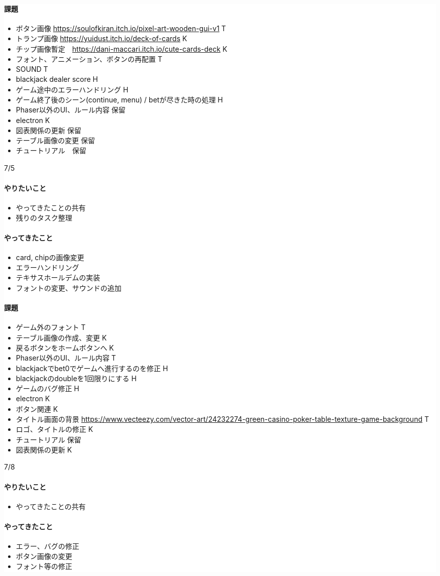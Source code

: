 #### 課題
- ボタン画像 https://soulofkiran.itch.io/pixel-art-wooden-gui-v1 T
- トランプ画像 https://yuidust.itch.io/deck-of-cards K
- チップ画像暫定　https://dani-maccari.itch.io/cute-cards-deck K
- フォント、アニメーション、ボタンの再配置 T
- SOUND T
- blackjack dealer score H
- ゲーム途中のエラーハンドリング H
- ゲーム終了後のシーン(continue, menu) / betが尽きた時の処理 H
- Phaser以外のUI、ルール内容 保留
- electron K
- 図表関係の更新 保留
- テーブル画像の変更 保留
- チュートリアル　保留

7/5
#### やりたいこと
- やってきたことの共有
- 残りのタスク整理

#### やってきたこと
- card, chipの画像変更
- エラーハンドリング
- テキサスホールデムの実装
- フォントの変更、サウンドの追加

#### 課題
- ゲーム外のフォント T
- テーブル画像の作成、変更 K
- 戻るボタンをホームボタンへ K
- Phaser以外のUI、ルール内容 T
- blackjackでbet0でゲームへ進行するのを修正 H
- blackjackのdoubleを1回限りにする H
- ゲームのバグ修正 H
- electron K
- ボタン関連 K
- タイトル画面の背景 https://www.vecteezy.com/vector-art/24232274-green-casino-poker-table-texture-game-background T
- ロゴ、タイトルの修正 K
- チュートリアル 保留
- 図表関係の更新 K

7/8
#### やりたいこと
- やってきたことの共有

#### やってきたこと
- エラー、バグの修正
- ボタン画像の変更
- フォント等の修正
